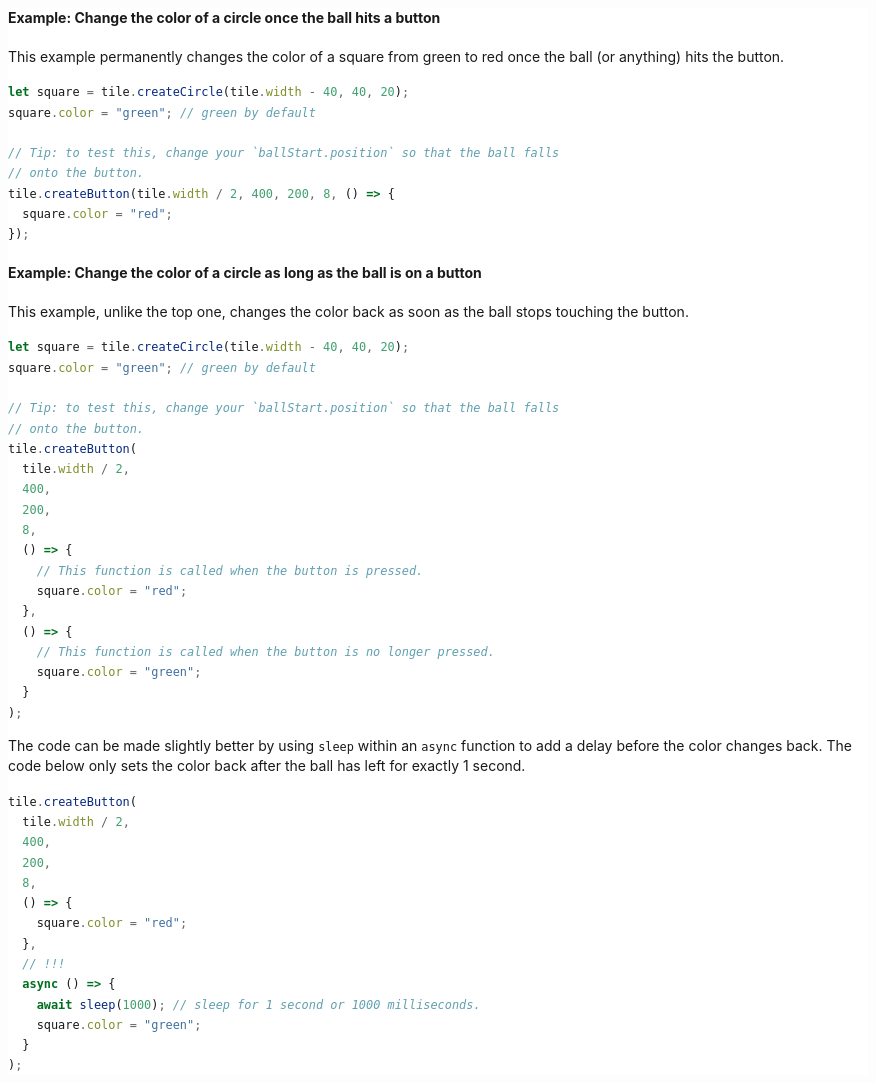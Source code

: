 #### Example: Change the color of a circle once the ball hits a button

This example permanently changes the color of a square from green to red once
the ball (or anything) hits the button.

```ts
let square = tile.createCircle(tile.width - 40, 40, 20);
square.color = "green"; // green by default

// Tip: to test this, change your `ballStart.position` so that the ball falls
// onto the button.
tile.createButton(tile.width / 2, 400, 200, 8, () => {
  square.color = "red";
});
```

#### Example: Change the color of a circle as long as the ball is on a button

This example, unlike the top one, changes the color back as soon as the ball
stops touching the button.

```ts
let square = tile.createCircle(tile.width - 40, 40, 20);
square.color = "green"; // green by default

// Tip: to test this, change your `ballStart.position` so that the ball falls
// onto the button.
tile.createButton(
  tile.width / 2,
  400,
  200,
  8,
  () => {
    // This function is called when the button is pressed.
    square.color = "red";
  },
  () => {
    // This function is called when the button is no longer pressed.
    square.color = "green";
  }
);
```

The code can be made slightly better by using `sleep` within an `async` function
to add a delay before the color changes back. The code below only sets the color
back after the ball has left for exactly 1 second.

```ts
tile.createButton(
  tile.width / 2,
  400,
  200,
  8,
  () => {
    square.color = "red";
  },
  // !!!
  async () => {
    await sleep(1000); // sleep for 1 second or 1000 milliseconds.
    square.color = "green";
  }
);
```
